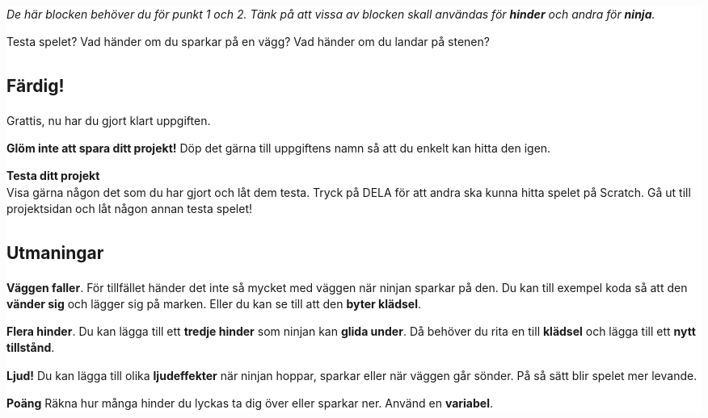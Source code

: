 _De här blocken behöver du för punkt 1 och 2. Tänk på att vissa av blocken skall användas för **hinder** och andra för **ninja**._

Testa spelet? Vad händer om du sparkar på en vägg? Vad händer om du landar på stenen?

## Färdig!
Grattis, nu har du gjort klart uppgiften.

**Glöm inte att spara ditt projekt!** Döp det gärna till uppgiftens namn så att du enkelt kan hitta den igen.

**Testa ditt projekt**  
  Visa gärna någon det som du har gjort och låt dem testa. Tryck på DELA för att andra ska kunna hitta spelet på Scratch. Gå ut till projektsidan och låt någon annan testa spelet!

## Utmaningar

**Väggen faller**. För tillfället händer det inte så mycket med väggen när ninjan sparkar på den. Du kan till exempel koda så att den **vänder sig** och lägger sig på marken. Eller du kan se till att den **byter klädsel**.

**Flera hinder**. Du kan lägga till ett **tredje hinder** som ninjan kan **glida under**. Då behöver du rita en till **klädsel** och lägga till ett **nytt tillstånd**.

**Ljud!** Du kan lägga till olika **ljudeffekter** när ninjan hoppar, sparkar eller när väggen går sönder. På så sätt blir spelet mer levande.

**Poäng** Räkna hur många hinder du lyckas ta dig över eller sparkar ner. Använd en **variabel**.

